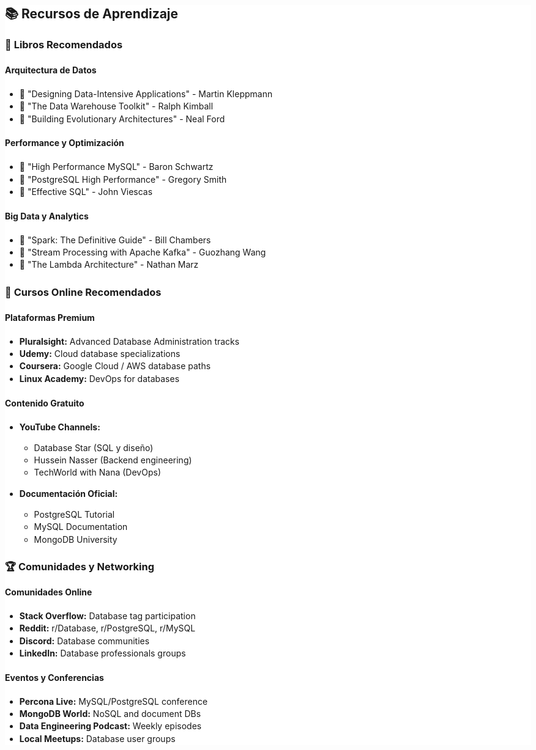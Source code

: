 ## 📚 Recursos de Aprendizaje

### 📖 **Libros Recomendados**

#### **Arquitectura de Datos**
- 📘 "Designing Data-Intensive Applications" - Martin Kleppmann
- 📕 "The Data Warehouse Toolkit" - Ralph Kimball
- 📗 "Building Evolutionary Architectures" - Neal Ford

#### **Performance y Optimización**
- 📙 "High Performance MySQL" - Baron Schwartz
- 📓 "PostgreSQL High Performance" - Gregory Smith
- 📔 "Effective SQL" - John Viescas

#### **Big Data y Analytics**
- 📒 "Spark: The Definitive Guide" - Bill Chambers
- 📰 "Stream Processing with Apache Kafka" - Guozhang Wang
- 📑 "The Lambda Architecture" - Nathan Marz

### 🎥 **Cursos Online Recomendados**

#### **Plataformas Premium**
- **Pluralsight:** Advanced Database Administration tracks
- **Udemy:** Cloud database specializations
- **Coursera:** Google Cloud / AWS database paths
- **Linux Academy:** DevOps for databases

#### **Contenido Gratuito**
- **YouTube Channels:**
  - Database Star (SQL y diseño)
  - Hussein Nasser (Backend engineering)
  - TechWorld with Nana (DevOps)
  
- **Documentación Oficial:**
  - PostgreSQL Tutorial
  - MySQL Documentation
  - MongoDB University

### 🏆 **Comunidades y Networking**

#### **Comunidades Online**
- **Stack Overflow:** Database tag participation
- **Reddit:** r/Database, r/PostgreSQL, r/MySQL
- **Discord:** Database communities
- **LinkedIn:** Database professionals groups

#### **Eventos y Conferencias**
- **Percona Live:** MySQL/PostgreSQL conference
- **MongoDB World:** NoSQL and document DBs
- **Data Engineering Podcast:** Weekly episodes
- **Local Meetups:** Database user groups
